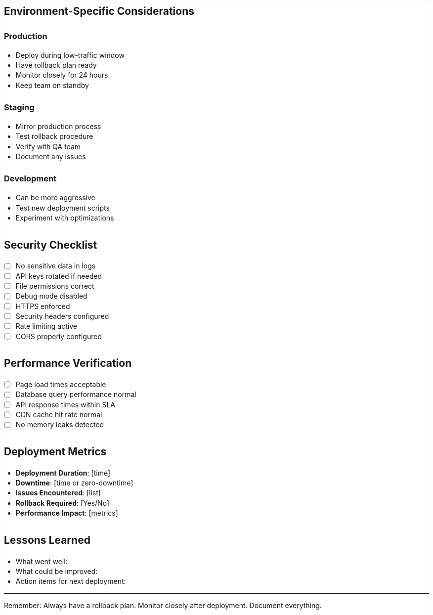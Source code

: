 ## Environment-Specific Considerations

### Production
- Deploy during low-traffic window
- Have rollback plan ready
- Monitor closely for 24 hours
- Keep team on standby

### Staging
- Mirror production process
- Test rollback procedure
- Verify with QA team
- Document any issues

### Development
- Can be more aggressive
- Test new deployment scripts
- Experiment with optimizations

## Security Checklist
- [ ] No sensitive data in logs
- [ ] API keys rotated if needed
- [ ] File permissions correct
- [ ] Debug mode disabled
- [ ] HTTPS enforced
- [ ] Security headers configured
- [ ] Rate limiting active
- [ ] CORS properly configured

## Performance Verification
- [ ] Page load times acceptable
- [ ] Database query performance normal
- [ ] API response times within SLA
- [ ] CDN cache hit rate normal
- [ ] No memory leaks detected

## Deployment Metrics
- **Deployment Duration**: [time]
- **Downtime**: [time or zero-downtime]
- **Issues Encountered**: [list]
- **Rollback Required**: [Yes/No]
- **Performance Impact**: [metrics]

## Lessons Learned
- What went well:
- What could be improved:
- Action items for next deployment:

---
Remember: Always have a rollback plan. Monitor closely after deployment. Document everything.